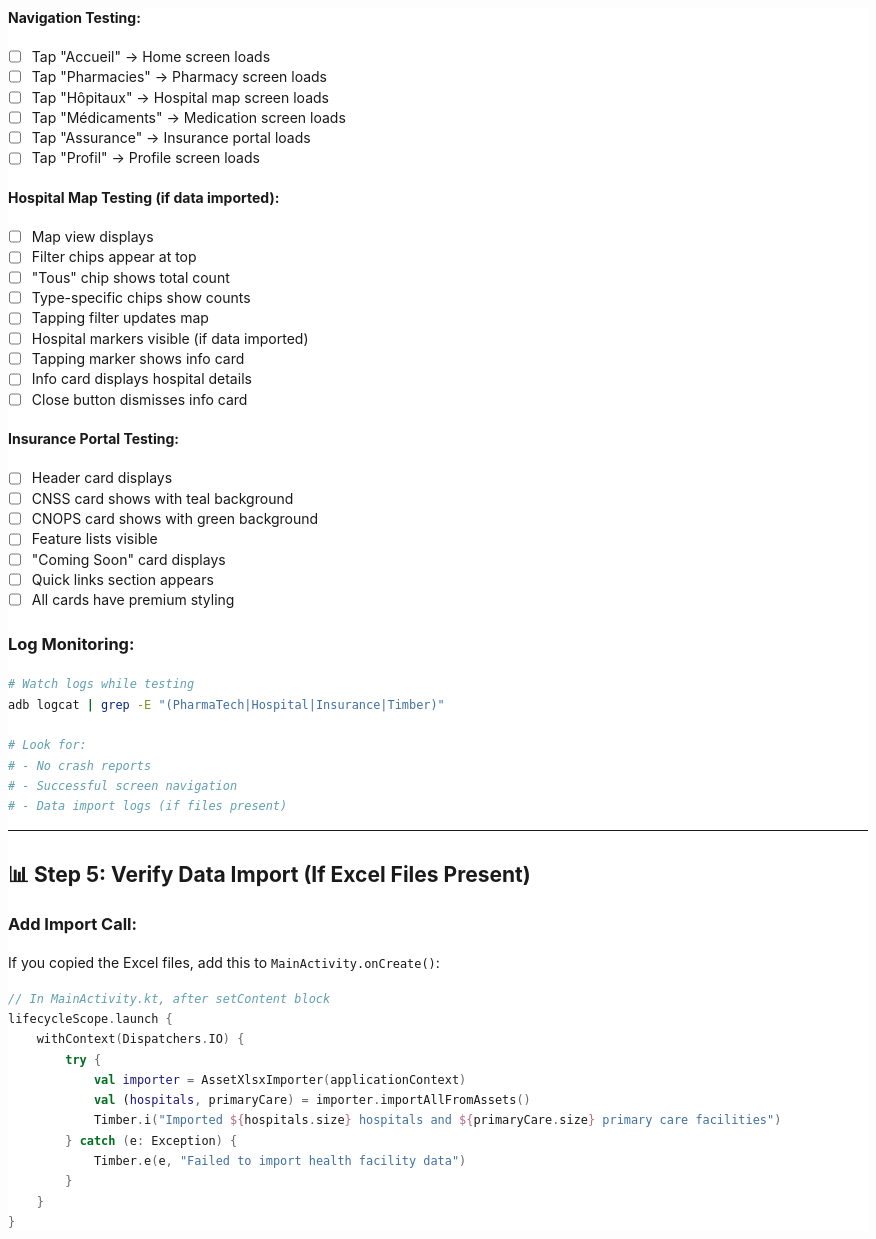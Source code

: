 #### Navigation Testing:
- [ ] Tap "Accueil" → Home screen loads
- [ ] Tap "Pharmacies" → Pharmacy screen loads
- [ ] Tap "Hôpitaux" → Hospital map screen loads
- [ ] Tap "Médicaments" → Medication screen loads
- [ ] Tap "Assurance" → Insurance portal loads
- [ ] Tap "Profil" → Profile screen loads

#### Hospital Map Testing (if data imported):
- [ ] Map view displays
- [ ] Filter chips appear at top
- [ ] "Tous" chip shows total count
- [ ] Type-specific chips show counts
- [ ] Tapping filter updates map
- [ ] Hospital markers visible (if data imported)
- [ ] Tapping marker shows info card
- [ ] Info card displays hospital details
- [ ] Close button dismisses info card

#### Insurance Portal Testing:
- [ ] Header card displays
- [ ] CNSS card shows with teal background
- [ ] CNOPS card shows with green background
- [ ] Feature lists visible
- [ ] "Coming Soon" card displays
- [ ] Quick links section appears
- [ ] All cards have premium styling

### Log Monitoring:
```bash
# Watch logs while testing
adb logcat | grep -E "(PharmaTech|Hospital|Insurance|Timber)"

# Look for:
# - No crash reports
# - Successful screen navigation
# - Data import logs (if files present)
```

---

## 📊 Step 5: Verify Data Import (If Excel Files Present)

### Add Import Call:

If you copied the Excel files, add this to `MainActivity.onCreate()`:

```kotlin
// In MainActivity.kt, after setContent block
lifecycleScope.launch {
    withContext(Dispatchers.IO) {
        try {
            val importer = AssetXlsxImporter(applicationContext)
            val (hospitals, primaryCare) = importer.importAllFromAssets()
            Timber.i("Imported ${hospitals.size} hospitals and ${primaryCare.size} primary care facilities")
        } catch (e: Exception) {
            Timber.e(e, "Failed to import health facility data")
        }
    }
}
```
